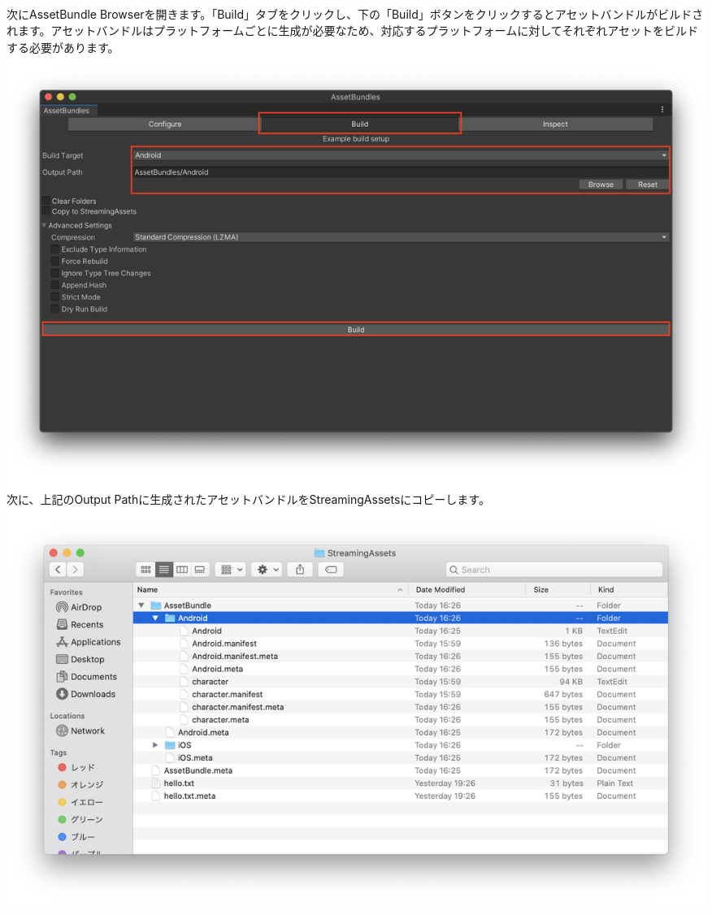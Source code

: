 次にAssetBundle Browserを開きます。「Build」タブをクリックし、下の「Build」ボタンをクリックするとアセットバンドルがビルドされます。アセットバンドルはプラットフォームごとに生成が必要なため、対応するプラットフォームに対してそれぞれアセットをビルドする必要があります。

![AssetBundle Browserでアセットバンドルをビルドする](./Screen_Shot_2021-12-18_at_19.26.11.png)

次に、上記のOutput Pathに生成されたアセットバンドルをStreamingAssetsにコピーします。

![生成されたアセットバンドル](./01.png)

